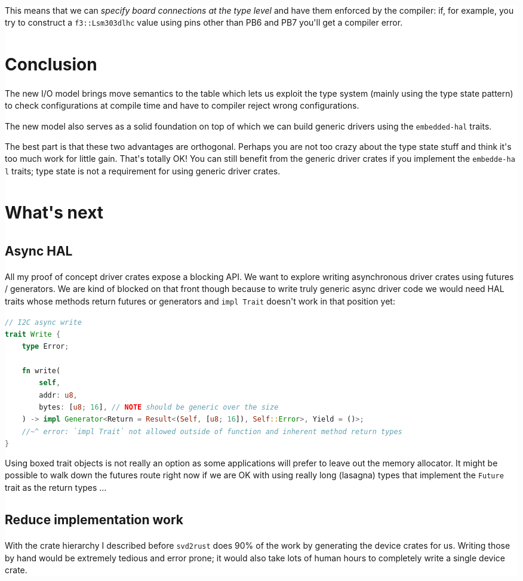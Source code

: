 This means that we can *specify board connections at the type level* and have them enforced by the
compiler: if, for example, you try to construct a `f3::Lsm303dlhc` value using pins other than PB6
and PB7 you'll get a compiler error.

# Conclusion

The new I/O model brings move semantics to the table which lets us exploit the type system (mainly
using the type state pattern) to check configurations at compile time and have to compiler reject
wrong configurations.

The new model also serves as a solid foundation on top of which we can build generic drivers using
the `embedded-hal` traits.

The best part is that these two advantages are orthogonal. Perhaps you are not too crazy about the
type state stuff and think it's too much work for little gain. That's totally OK! You can still
benefit from the generic driver crates if you implement the `embedde-hal` traits; type state is not
a requirement for using generic driver crates.

# What's next

## Async HAL

All my proof of concept driver crates expose a blocking API. We want to explore writing
asynchronous driver crates using futures / generators. We are kind of blocked on that front though
because to write truly generic async driver code we would need HAL traits whose methods return
futures or generators and `impl Trait` doesn't work in that position yet:
``` rust
// I2C async write
trait Write {
    type Error;

    fn write(
        self,
        addr: u8,
        bytes: [u8; 16], // NOTE should be generic over the size
    ) -> impl Generator<Return = Result<(Self, [u8; 16]), Self::Error>, Yield = ()>;
    //~^ error: `impl Trait` not allowed outside of function and inherent method return types
}
```

Using boxed trait objects is not really an option as some applications will prefer to leave out
the memory allocator. It might be possible to walk down the futures route right now if we are OK
with using really long (lasagna) types that implement the `Future` trait as the return types ...

## Reduce implementation work

With the crate hierarchy I described before `svd2rust` does 90% of the work by generating the device
crates for us. Writing those by hand would be extremely tedious and error prone; it would also take
lots of human hours to completely write a single device crate.


[RTFM]: https://docs.rs/cortex-m-rtfm/0.3.0/cortex_m_rtfm/
[SVD]: https://www.keil.com/pack/doc/CMSIS/SVD/html/index.html
[`svd2rust`]: https://docs.rs/svd2rust/0.12.0/svd2rust/
[an old RTFM bug]: https://github.com/japaric/cortex-m-rtfm/issues/13
[`nb`]: https://docs.rs/nb/0.1.1/nb/
[`block!`]: https://github.com/japaric/nb/blob/v0.1.1/src/lib.rs#L428-L456
[`try_nb!`]: https://github.com/japaric/nb/blob/v0.1.1/src/lib.rs#L458-L495
[`await!`]: https://github.com/japaric/nb/blob/v0.1.1/src/lib.rs#L389-L426
[`embedded-hal`]: https://docs.rs/embedded-hal/0.1.0/embedded-hal/
[`l3gd20`]: https://docs.rs/l3gd20/0.1.0/l3gd20/
[`lsm303dlhc`]: https://docs.rs/lsm303dlhc/0.1.0/lsm303dlhc/
[`mfrc522`]: https://github.com/japaric/mfrc522
[`mpu9250`]: https://github.com/japaric/mpu9250
[`linux-embedded-hal`]: https://crates.io/crates/linux-embedded-hal
[`spidev`]: https://crates.io/crates/spidev
[`sysfs_gpio`]: https://crates.io/crates/sysfs_gpio
[rpi]: https://github.com/japaric/mfrc522/blob/v0.1.0/examples/rpi.rs#L68
[`blue-pill`]: https://github.com/japaric/blue-pill
[`stm32f30x-hal`]: https://crates.io/crates/stm32f30x-hal
[weekly-driver]: https://github.com/rust-embedded/rfcs/issues/39
[Iban Eguia]: https://github.com/Razican
[Aaron Turon]: https://github.com/aturon
[Geoff Cant]: https://github.com/archaelus
[Harrison Chin]: http://www.harrisonchin.com/
[Brandon Edens]: https://github.com/brandonedens
[whitequark]: https://github.com/whitequark
[James Munns]: https://jamesmunns.com/
[Fredrik Lundström]: https://github.com/flundstrom2
[Kjetil Kjeka]: https://github.com/kjetilkjeka
[reddit]: https://www.reddit.com/r/rust/comments/7r5jqw/eir_brave_new_io/
[Patreon]: https://goo.gl/DZtACV
[twitter]: https://twitter.com/japaricious